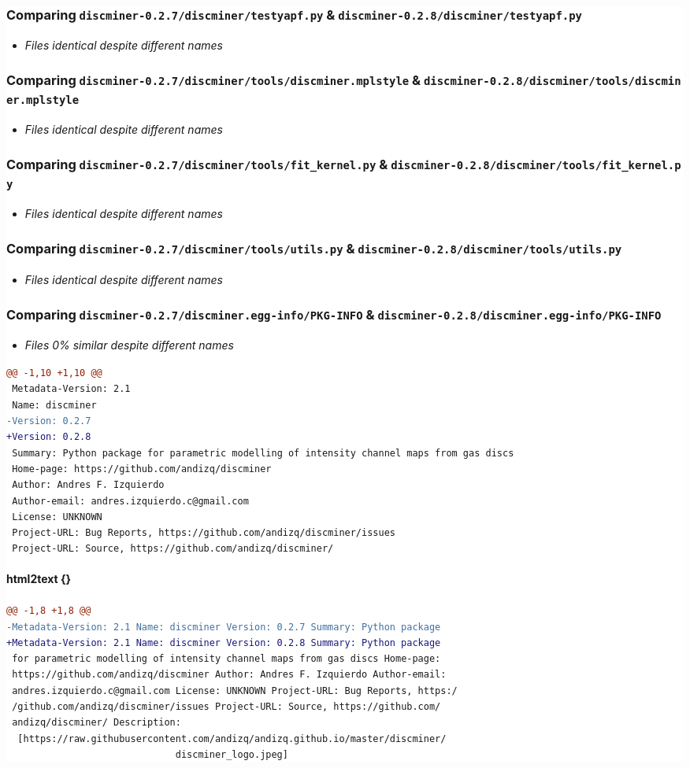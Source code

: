 ### Comparing `discminer-0.2.7/discminer/testyapf.py` & `discminer-0.2.8/discminer/testyapf.py`

 * *Files identical despite different names*

### Comparing `discminer-0.2.7/discminer/tools/discminer.mplstyle` & `discminer-0.2.8/discminer/tools/discminer.mplstyle`

 * *Files identical despite different names*

### Comparing `discminer-0.2.7/discminer/tools/fit_kernel.py` & `discminer-0.2.8/discminer/tools/fit_kernel.py`

 * *Files identical despite different names*

### Comparing `discminer-0.2.7/discminer/tools/utils.py` & `discminer-0.2.8/discminer/tools/utils.py`

 * *Files identical despite different names*

### Comparing `discminer-0.2.7/discminer.egg-info/PKG-INFO` & `discminer-0.2.8/discminer.egg-info/PKG-INFO`

 * *Files 0% similar despite different names*

```diff
@@ -1,10 +1,10 @@
 Metadata-Version: 2.1
 Name: discminer
-Version: 0.2.7
+Version: 0.2.8
 Summary: Python package for parametric modelling of intensity channel maps from gas discs
 Home-page: https://github.com/andizq/discminer
 Author: Andres F. Izquierdo
 Author-email: andres.izquierdo.c@gmail.com
 License: UNKNOWN
 Project-URL: Bug Reports, https://github.com/andizq/discminer/issues
 Project-URL: Source, https://github.com/andizq/discminer/
```

#### html2text {}

```diff
@@ -1,8 +1,8 @@
-Metadata-Version: 2.1 Name: discminer Version: 0.2.7 Summary: Python package
+Metadata-Version: 2.1 Name: discminer Version: 0.2.8 Summary: Python package
 for parametric modelling of intensity channel maps from gas discs Home-page:
 https://github.com/andizq/discminer Author: Andres F. Izquierdo Author-email:
 andres.izquierdo.c@gmail.com License: UNKNOWN Project-URL: Bug Reports, https:/
 /github.com/andizq/discminer/issues Project-URL: Source, https://github.com/
 andizq/discminer/ Description:
  [https://raw.githubusercontent.com/andizq/andizq.github.io/master/discminer/
                              discminer_logo.jpeg]
```
